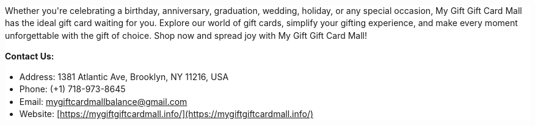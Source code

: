 Whether you're celebrating a birthday, anniversary, graduation, wedding, holiday, or any special occasion, My Gift Gift Card Mall has the ideal gift card waiting for you. Explore our world of gift cards, simplify your gifting experience, and make every moment unforgettable with the gift of choice. Shop now and spread joy with My Gift Gift Card Mall!

**Contact Us:**

* Address: 1381 Atlantic Ave, Brooklyn, NY 11216, USA
* Phone: (+1) 718-973-8645
* Email: mygiftcardmallbalance@gmail.com
* Website: [https://mygiftgiftcardmall.info/](https://mygiftgiftcardmall.info/)
